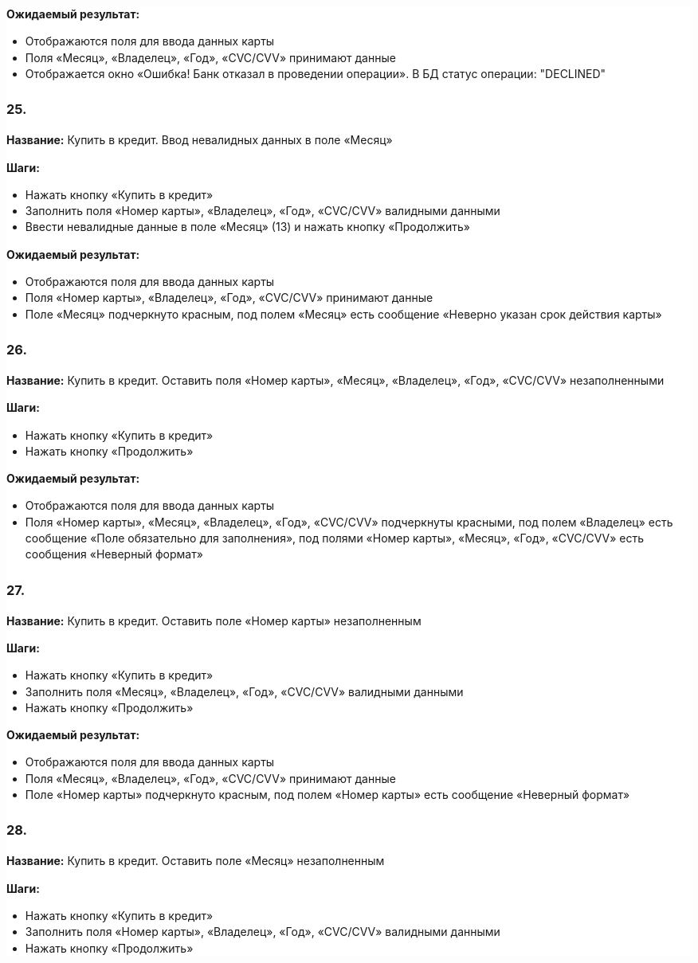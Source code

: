 **Ожидаемый результат:**
- Отображаются поля для ввода данных карты
- Поля «Месяц», «Владелец», «Год», «CVC/CVV» принимают данные
- Отображается окно «Ошибка! Банк отказал в проведении операции». В БД статус операции: "DECLINED"

### 25.	
**Название:** Купить в кредит. Ввод невалидных данных в поле «Месяц»

**Шаги:**
- Нажать кнопку «Купить в кредит»
- Заполнить поля «Номер карты», «Владелец», «Год», «CVC/CVV» валидными данными
- Ввести невалидные данные в поле «Месяц» (13) и нажать кнопку «Продолжить»

**Ожидаемый результат:**
- Отображаются поля для ввода данных карты
- Поля «Номер карты», «Владелец», «Год», «CVC/CVV» принимают данные
- Поле «Месяц» подчеркнуто красным, под полем «Месяц» есть сообщение «Неверно указан срок действия карты»

### 26.	
**Название:** Купить в кредит. Оставить поля «Номер карты», «Месяц», «Владелец», «Год», «CVC/CVV» незаполненными

**Шаги:**
- Нажать кнопку «Купить в кредит»
- Нажать кнопку «Продолжить»

**Ожидаемый результат:**
- Отображаются поля для ввода данных карты
- Поля «Номер карты», «Месяц», «Владелец», «Год», «CVC/CVV» подчеркнуты красными, под полем «Владелец» есть сообщение «Поле обязательно для заполнения», под полями «Номер карты», «Месяц», «Год», «CVC/CVV» есть сообщения «Неверный формат»

### 27.	
**Название:** Купить в кредит. Оставить поле «Номер карты» незаполненным

**Шаги:**
- Нажать кнопку «Купить в кредит»
- Заполнить поля «Месяц», «Владелец», «Год», «CVC/CVV» валидными данными
- Нажать кнопку «Продолжить»

**Ожидаемый результат:**
- Отображаются поля для ввода данных карты
- Поля «Месяц», «Владелец», «Год», «CVC/CVV» принимают данные
- Поле «Номер карты» подчеркнуто красным, под полем «Номер карты» есть сообщение «Неверный формат»

### 28.	
**Название:** Купить в кредит. Оставить поле «Месяц» незаполненным

**Шаги:**
- Нажать кнопку «Купить в кредит»
- Заполнить поля «Номер карты», «Владелец», «Год», «CVC/CVV» валидными данными
- Нажать кнопку «Продолжить»
